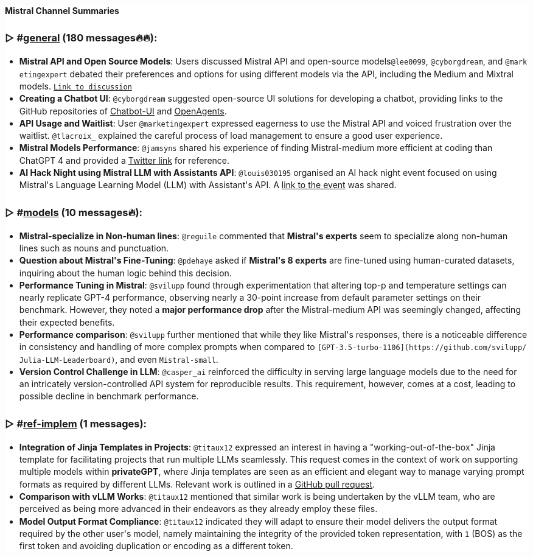 **Mistral Channel Summaries**

### ▷ #[general](https://discord.com/channels/1144547040454508606/1144547040928481394/) (180 messages🔥🔥): 
        
- **Mistral API and Open Source Models**: Users discussed Mistral API and open-source models`@lee0099`, `@cyborgdream`, and `@marketingexpert` debated their preferences and options for using different models via the API, including the Medium and Mixtral models. [`Link to discussion`](https://discord.com/channels/1144547040454508606/1144547040928481394/1184439623703867472)
- **Creating a Chatbot UI**: `@cyborgdream` suggested open-source UI solutions for developing a chatbot, providing links to the GitHub repositories of [Chatbot-UI](https://github.com/mckaywrigley/chatbot-ui) and [OpenAgents](https://github.com/xlang-ai/OpenAgents).
- **API Usage and Waitlist**: User `@marketingexpert` expressed eagerness to use the Mistral API and voiced frustration over the waitlist. `@tlacroix_` explained the careful process of load management to ensure a good user experience.
- **Mistral Models Performance**: `@jamsyns` shared his experience of finding Mistral-medium more efficient at coding than ChatGPT 4 and provided a [Twitter link](https://twitter.com/deliprao/status/1734997263024329157) for reference.
- **AI Hack Night using Mistral LLM with Assistants API**: `@louis030195` organised an AI hack night event focused on using Mistral's Language Learning Model (LLM) with Assistant's API. A [link to the event](https://lu.ma/dz5y1v1x) was shared.


### ▷ #[models](https://discord.com/channels/1144547040454508606/1154028112124846150/) (10 messages🔥): 
        
- **Mistral-specialize in Non-human lines**: `@reguile` commented that **Mistral's experts** seem to specialize along non-human lines such as nouns and punctuation.
- **Question about Mistral's Fine-Tuning**: `@pdehaye` asked if **Mistral's 8 experts** are fine-tuned using human-curated datasets, inquiring about the human logic behind this decision.
- **Performance Tuning in Mistral**: `@svilupp` found through experimentation that altering top-p and temperature settings can nearly replicate GPT-4 performance, observing nearly a 30-point increase from default parameter settings on their benchmark. However, they noted a **major performance drop** after the Mistral-medium API was seemingly changed, affecting their expected benefits.
- **Performance comparison**: `@svilupp` further mentioned that while they like Mistral's responses, there is a noticeable difference in consistency and handling of more complex prompts when compared to `[GPT-3.5-turbo-1106](https://github.com/svilupp/Julia-LLM-Leaderboard)`, and even `Mistral-small`.
- **Version Control Challenge in LLM**: `@casper_ai` reinforced the difficulty in serving large language models due to the need for an intricately version-controlled API system for reproducible results. This requirement, however, comes at a cost, leading to possible decline in benchmark performance.


### ▷ #[ref-implem](https://discord.com/channels/1144547040454508606/1156609509674975262/) (1 messages): 
        
- **Integration of Jinja Templates in Projects**: `@titaux12` expressed an interest in having a "working-out-of-the-box" Jinja template for facilitating projects that run multiple LLMs seamlessly. This request comes in the context of work on supporting multiple models within **privateGPT**, where Jinja templates are seen as an efficient and elegant way to manage varying prompt formats as required by different LLMs. Relevant work is outlined in a [GitHub pull request](https://github.com/imartinez/privateGPT/pull/1354).
- **Comparison with vLLM Works**: `@titaux12` mentioned that similar work is being undertaken by the vLLM team, who are perceived as being more advanced in their endeavors as they already employ these files.
- **Model Output Format Compliance**: `@titaux12` indicated they will adapt to ensure their model delivers the output format required by the other user's model, namely maintaining the integrity of the provided token representation, with `1` (BOS) as the first token and avoiding duplication or encoding as a different token.
